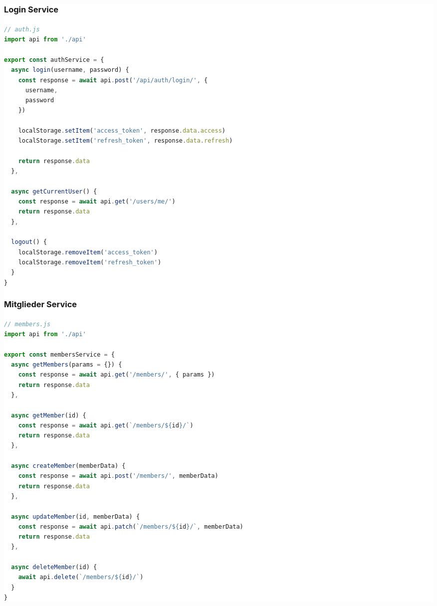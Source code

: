 ### Login Service
```javascript
// auth.js
import api from './api'

export const authService = {
  async login(username, password) {
    const response = await api.post('/api/auth/login/', {
      username,
      password
    })
    
    localStorage.setItem('access_token', response.data.access)
    localStorage.setItem('refresh_token', response.data.refresh)
    
    return response.data
  },

  async getCurrentUser() {
    const response = await api.get('/users/me/')
    return response.data
  },

  logout() {
    localStorage.removeItem('access_token')
    localStorage.removeItem('refresh_token')
  }
}
```

### Mitglieder Service
```javascript
// members.js
import api from './api'

export const membersService = {
  async getMembers(params = {}) {
    const response = await api.get('/members/', { params })
    return response.data
  },

  async getMember(id) {
    const response = await api.get(`/members/${id}/`)
    return response.data
  },

  async createMember(memberData) {
    const response = await api.post('/members/', memberData)
    return response.data
  },

  async updateMember(id, memberData) {
    const response = await api.patch(`/members/${id}/`, memberData)
    return response.data
  },

  async deleteMember(id) {
    await api.delete(`/members/${id}/`)
  }
}
```
